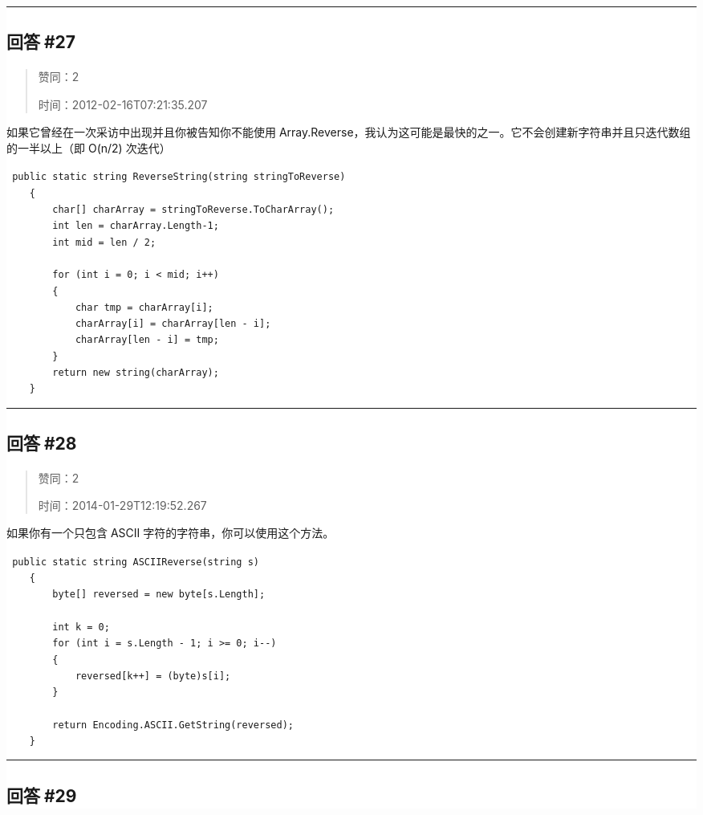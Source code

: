 * * *

## 回答 #27

> 赞同：2
> 
> 时间：2012-02-16T07:21:35.207

如果它曾经在一次采访中出现并且你被告知你不能使用 Array.Reverse，我认为这可能是最快的之一。它不会创建新字符串并且只迭代数组的一半以上（即 O(n/2) 次迭代）

```
 public static string ReverseString(string stringToReverse)
    {
        char[] charArray = stringToReverse.ToCharArray();
        int len = charArray.Length-1;
        int mid = len / 2;

        for (int i = 0; i < mid; i++)
        {
            char tmp = charArray[i];
            charArray[i] = charArray[len - i];
            charArray[len - i] = tmp;
        }
        return new string(charArray);
    } 
```

* * *

## 回答 #28

> 赞同：2
> 
> 时间：2014-01-29T12:19:52.267

如果你有一个只包含 ASCII 字符的字符串，你可以使用这个方法。

```
 public static string ASCIIReverse(string s)
    {
        byte[] reversed = new byte[s.Length];

        int k = 0;
        for (int i = s.Length - 1; i >= 0; i--)
        {
            reversed[k++] = (byte)s[i];
        }

        return Encoding.ASCII.GetString(reversed);
    } 
```

* * *

## 回答 #29
